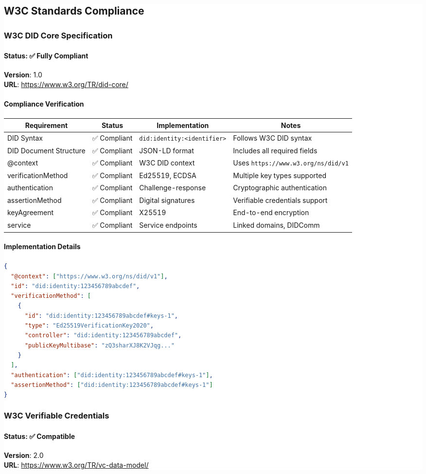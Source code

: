 
## W3C Standards Compliance

### W3C DID Core Specification

#### **Status**: ✅ Fully Compliant
**Version**: 1.0  
**URL**: https://www.w3.org/TR/did-core/

#### Compliance Verification

| Requirement | Status | Implementation | Notes |
|-------------|--------|----------------|-------|
| DID Syntax | ✅ Compliant | `did:identity:<identifier>` | Follows W3C DID syntax |
| DID Document Structure | ✅ Compliant | JSON-LD format | Includes all required fields |
| @context | ✅ Compliant | W3C DID context | Uses `https://www.w3.org/ns/did/v1` |
| verificationMethod | ✅ Compliant | Ed25519, ECDSA | Multiple key types supported |
| authentication | ✅ Compliant | Challenge-response | Cryptographic authentication |
| assertionMethod | ✅ Compliant | Digital signatures | Verifiable credentials support |
| keyAgreement | ✅ Compliant | X25519 | End-to-end encryption |
| service | ✅ Compliant | Service endpoints | Linked domains, DIDComm |

#### Implementation Details

```json
{
  "@context": ["https://www.w3.org/ns/did/v1"],
  "id": "did:identity:123456789abcdef",
  "verificationMethod": [
    {
      "id": "did:identity:123456789abcdef#keys-1",
      "type": "Ed25519VerificationKey2020",
      "controller": "did:identity:123456789abcdef",
      "publicKeyMultibase": "zQ3sharXJ8K2VJqg..."
    }
  ],
  "authentication": ["did:identity:123456789abcdef#keys-1"],
  "assertionMethod": ["did:identity:123456789abcdef#keys-1"]
}
```

### W3C Verifiable Credentials

#### **Status**: ✅ Compatible
**Version**: 2.0  
**URL**: https://www.w3.org/TR/vc-data-model/
